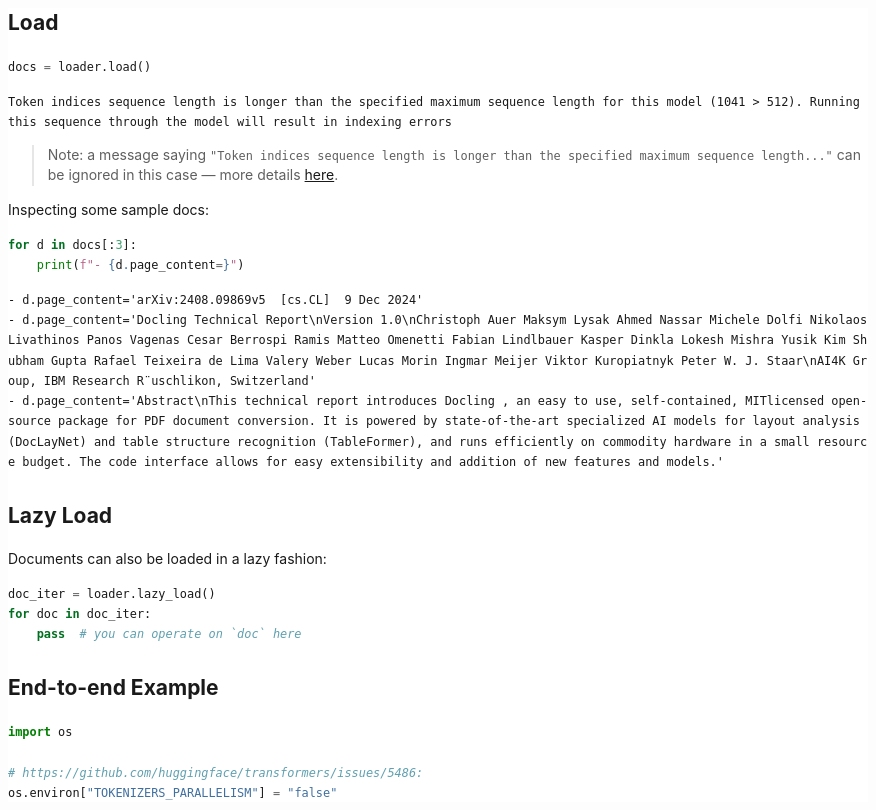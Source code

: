 
## Load


```python
docs = loader.load()
```
```output
Token indices sequence length is longer than the specified maximum sequence length for this model (1041 > 512). Running this sequence through the model will result in indexing errors
```
> Note: a message saying `"Token indices sequence length is longer than the specified
maximum sequence length..."` can be ignored in this case — more details
[here](https://github.com/DS4SD/docling-core/issues/119#issuecomment-2577418826).

Inspecting some sample docs:


```python
for d in docs[:3]:
    print(f"- {d.page_content=}")
```
```output
- d.page_content='arXiv:2408.09869v5  [cs.CL]  9 Dec 2024'
- d.page_content='Docling Technical Report\nVersion 1.0\nChristoph Auer Maksym Lysak Ahmed Nassar Michele Dolfi Nikolaos Livathinos Panos Vagenas Cesar Berrospi Ramis Matteo Omenetti Fabian Lindlbauer Kasper Dinkla Lokesh Mishra Yusik Kim Shubham Gupta Rafael Teixeira de Lima Valery Weber Lucas Morin Ingmar Meijer Viktor Kuropiatnyk Peter W. J. Staar\nAI4K Group, IBM Research R¨uschlikon, Switzerland'
- d.page_content='Abstract\nThis technical report introduces Docling , an easy to use, self-contained, MITlicensed open-source package for PDF document conversion. It is powered by state-of-the-art specialized AI models for layout analysis (DocLayNet) and table structure recognition (TableFormer), and runs efficiently on commodity hardware in a small resource budget. The code interface allows for easy extensibility and addition of new features and models.'
```
## Lazy Load

Documents can also be loaded in a lazy fashion:


```python
doc_iter = loader.lazy_load()
for doc in doc_iter:
    pass  # you can operate on `doc` here
```

## End-to-end Example



```python
import os

# https://github.com/huggingface/transformers/issues/5486:
os.environ["TOKENIZERS_PARALLELISM"] = "false"
```

